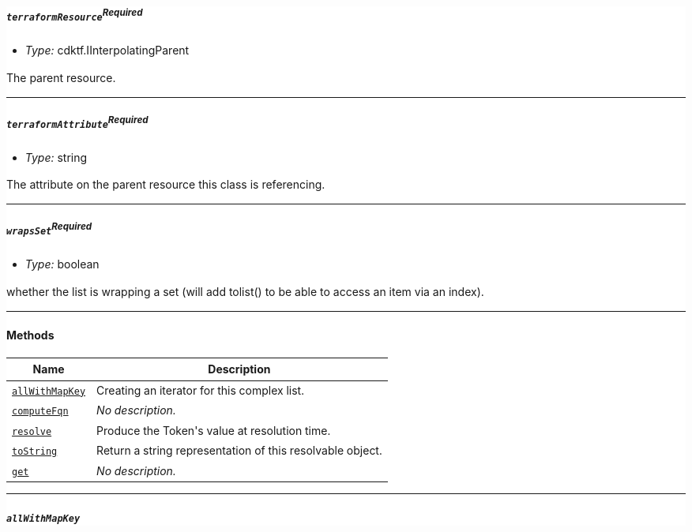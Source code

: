 
##### `terraformResource`<sup>Required</sup> <a name="terraformResource" id="@cdktf/provider-cloudflare.dataCloudflareLeakedCredentialCheckRules.DataCloudflareLeakedCredentialCheckRulesResultList.Initializer.parameter.terraformResource"></a>

- *Type:* cdktf.IInterpolatingParent

The parent resource.

---

##### `terraformAttribute`<sup>Required</sup> <a name="terraformAttribute" id="@cdktf/provider-cloudflare.dataCloudflareLeakedCredentialCheckRules.DataCloudflareLeakedCredentialCheckRulesResultList.Initializer.parameter.terraformAttribute"></a>

- *Type:* string

The attribute on the parent resource this class is referencing.

---

##### `wrapsSet`<sup>Required</sup> <a name="wrapsSet" id="@cdktf/provider-cloudflare.dataCloudflareLeakedCredentialCheckRules.DataCloudflareLeakedCredentialCheckRulesResultList.Initializer.parameter.wrapsSet"></a>

- *Type:* boolean

whether the list is wrapping a set (will add tolist() to be able to access an item via an index).

---

#### Methods <a name="Methods" id="Methods"></a>

| **Name** | **Description** |
| --- | --- |
| <code><a href="#@cdktf/provider-cloudflare.dataCloudflareLeakedCredentialCheckRules.DataCloudflareLeakedCredentialCheckRulesResultList.allWithMapKey">allWithMapKey</a></code> | Creating an iterator for this complex list. |
| <code><a href="#@cdktf/provider-cloudflare.dataCloudflareLeakedCredentialCheckRules.DataCloudflareLeakedCredentialCheckRulesResultList.computeFqn">computeFqn</a></code> | *No description.* |
| <code><a href="#@cdktf/provider-cloudflare.dataCloudflareLeakedCredentialCheckRules.DataCloudflareLeakedCredentialCheckRulesResultList.resolve">resolve</a></code> | Produce the Token's value at resolution time. |
| <code><a href="#@cdktf/provider-cloudflare.dataCloudflareLeakedCredentialCheckRules.DataCloudflareLeakedCredentialCheckRulesResultList.toString">toString</a></code> | Return a string representation of this resolvable object. |
| <code><a href="#@cdktf/provider-cloudflare.dataCloudflareLeakedCredentialCheckRules.DataCloudflareLeakedCredentialCheckRulesResultList.get">get</a></code> | *No description.* |

---

##### `allWithMapKey` <a name="allWithMapKey" id="@cdktf/provider-cloudflare.dataCloudflareLeakedCredentialCheckRules.DataCloudflareLeakedCredentialCheckRulesResultList.allWithMapKey"></a>

